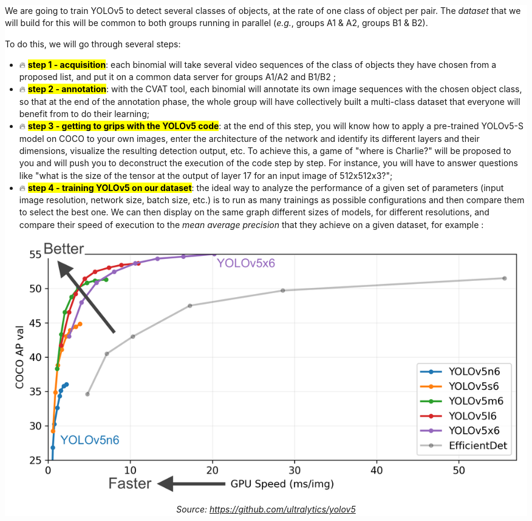 We are going to train YOLOv5 to detect several classes of objects, at the rate of one class of object per pair. The *dataset* that we will build for this will be common to both groups running in parallel (*e.g.*, groups A1 \& A2, groups B1 \& B2).

To do this, we will go through several steps:

* :fire: <mark>**step 1 - acquisition**</mark>: each binomial will take several video sequences of the class of objects they have chosen from a proposed list, and put it on a common data server for groups A1/A2 and B1/B2 ;
* :fire: <mark>**step 2 - annotation**</mark>: with the CVAT tool, each binomial will annotate its own image sequences with the chosen object class, so that at the end of the annotation phase, the whole group will have collectively built a multi-class dataset that everyone will benefit from to do their learning;
* :fire: <mark>**step 3 - getting to grips with the YOLOv5 code**</mark>: at the end of this step, you will know how to apply a pre-trained YOLOv5-S model on COCO to your own images, enter the architecture of the network and identify its different layers and their dimensions, visualize the resulting detection output, etc. To achieve this, a game of "where is Charlie?" will be proposed to you and will push you to deconstruct the execution of the code step by step. For instance, you will have to answer questions like "what is the size of the tensor at the output of layer 17 for an input image of 512x512x3?";
* :fire: <mark>**step 4 - training YOLOv5 on our dataset**</mark>: the ideal way to analyze the performance of a given set of parameters (input image resolution, network size, batch size, etc.) is to run as many trainings as possible configurations and then compare them to select the best one. We can then display on the same graph different sizes of models, for different resolutions, and compare their speed of execution to the *mean average precision* that they achieve on a given dataset, for example :

<center>

![YOLOv5 performance comparison on COCO](images/perfs_yolov5.png)
*Source: https://github.com/ultralytics/yolov5*
